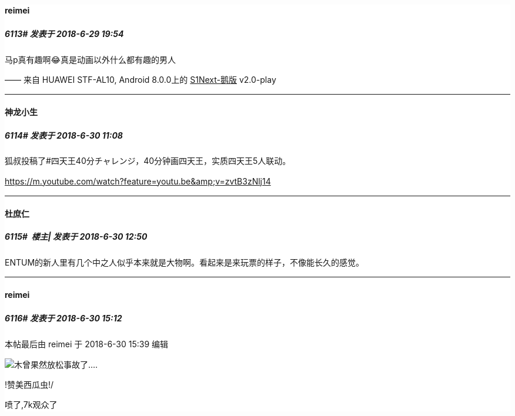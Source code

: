 ####  reimei  
##### 6113#       发表于 2018-6-29 19:54




马p真有趣啊😂真是动画以外什么都有趣的男人

—— 来自 HUAWEI STF-AL10, Android 8.0.0上的 [S1Next-鹅版](https://github.com/ykrank/S1-Next/releases) v2.0-play







-----

####  神龙小生  
##### 6114#       发表于 2018-6-30 11:08




狐叔投稿了#四天王40分チャレンジ，40分钟画四天王，实质四天王5人联动。

https://m.youtube.com/watch?feature=youtu.be&amp;v=zvtB3zNlj14







-----

####  杜庶仁  
##### 6115#         楼主| 发表于 2018-6-30 12:50




ENTUM的新人里有几个中之人似乎本来就是大物啊。看起来是来玩票的样子，不像能长久的感觉。







-----

####  reimei  
##### 6116#       发表于 2018-6-30 15:12



 本帖最后由 reimei 于 2018-6-30 15:39 编辑 

<img src="https://static.saraba1st.com/image/smiley/face2017/009.gif" referrerpolicy="no-referrer">木曾果然放松事故了....

\!赞美西瓜虫!/


喷了,7k观众了

